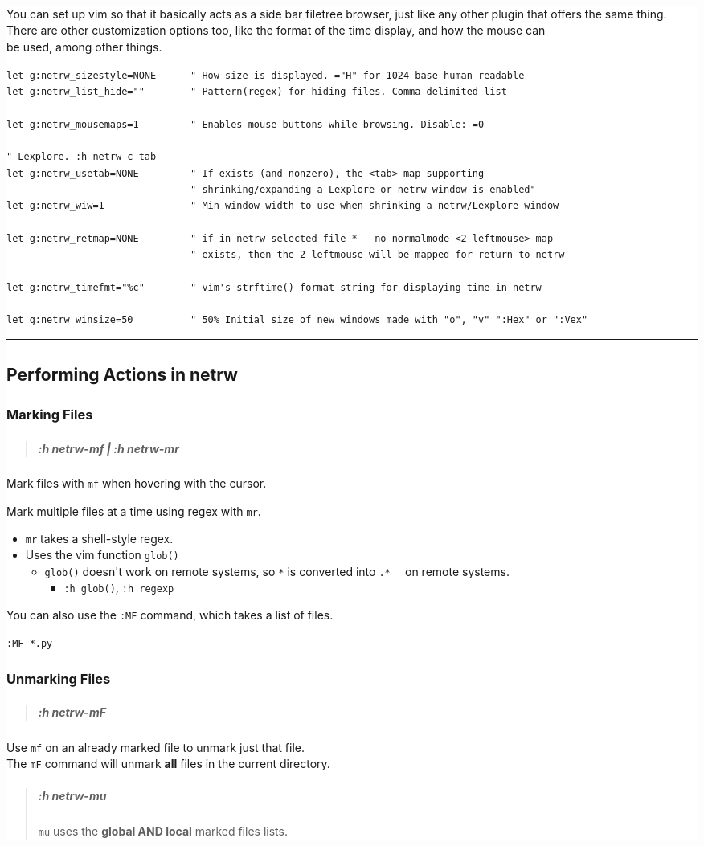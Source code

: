 You can set up vim so that it basically acts as a side bar filetree browser, just like any other 
plugin that offers the same thing.  
There are other customization options too, like the format of the time display, and how the mouse can  
be used, among other things.  
```vim  
let g:netrw_sizestyle=NONE      " How size is displayed. ="H" for 1024 base human-readable  
let g:netrw_list_hide=""        " Pattern(regex) for hiding files. Comma-delimited list  

let g:netrw_mousemaps=1         " Enables mouse buttons while browsing. Disable: =0  

" Lexplore. :h netrw-c-tab  
let g:netrw_usetab=NONE         " If exists (and nonzero), the <tab> map supporting  
                                " shrinking/expanding a Lexplore or netrw window is enabled"  
let g:netrw_wiw=1               " Min window width to use when shrinking a netrw/Lexplore window  

let g:netrw_retmap=NONE         " if in netrw-selected file *   no normalmode <2-leftmouse> map  
                                " exists, then the 2-leftmouse will be mapped for return to netrw  

let g:netrw_timefmt="%c"        " vim's strftime() format string for displaying time in netrw  

let g:netrw_winsize=50          " 50% Initial size of new windows made with "o", "v" ":Hex" or ":Vex"  
```

---  


## Performing Actions in netrw  

### Marking Files  
> ##### *:h netrw-mf* | *:h netrw-mr*  

Mark files with `mf` when hovering with the cursor.  

Mark multiple files at a time using regex with `mr`.  
* `mr` takes a shell-style regex.  
* Uses the vim function `glob()` 
    * `glob()` doesn't work on remote systems, so `*` is converted into `.*  ` on remote systems.  
        *   `:h glob()`, `:h regexp`

You can also use the `:MF` command, which takes a list of files.  
```vim  
:MF *.py  
```

### Unmarking Files  
> ##### *:h netrw-mF*  

Use `mf` on an already marked file to unmark just that file.  
The `mF` command will unmark **all** files in the current directory.  
> ##### *:h netrw-mu*  
> `mu` uses the **global AND local** marked files lists.  
